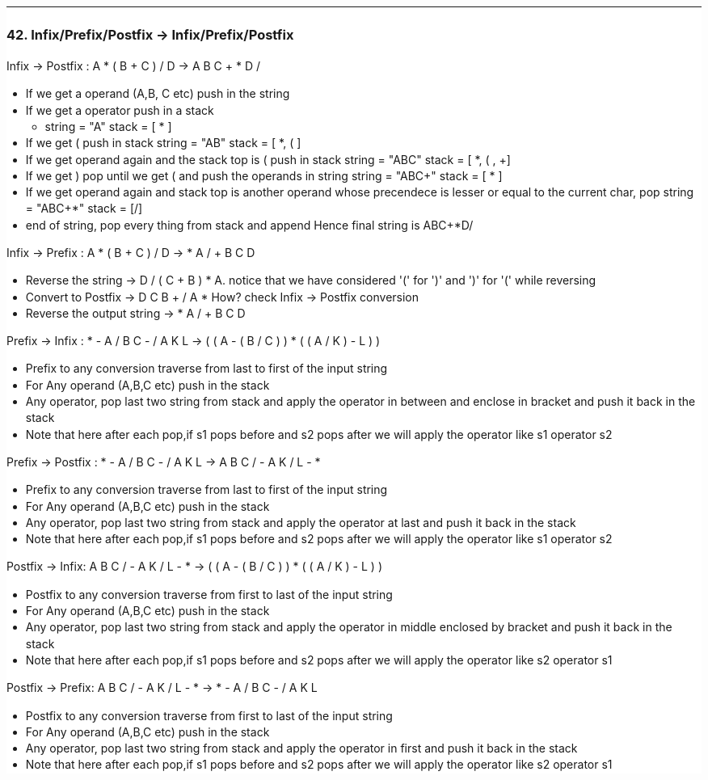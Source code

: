--------------------------------------------------------------------------------------------------------------------------------

### 42. Infix/Prefix/Postfix -> Infix/Prefix/Postfix

Infix -> Postfix : A * ( B + C ) / D -> A B C + * D /

- If we get a operand (A,B, C etc) push in the string
- If we get a operator push in a stack
    - string =  "A" stack = [ * ]
- If we get ( push in stack string =  "AB" stack = [ *, ( ]
- If we get operand again and the stack top is ( push in stack string =  "ABC" stack = [ *, ( , +]
- If we get ) pop until we get ( and push the operands in string string =  "ABC+" stack = [ * ]
- If we get operand again and stack top is another operand whose precendece is lesser or equal to the current char, pop string =  "ABC+*" stack = [/]
- end of string, pop every thing from stack and append Hence final string is ABC+*D/

Infix -> Prefix : A * ( B + C ) / D -> * A / + B C D

- Reverse the string -> D / ( C + B ) * A. notice that we have considered '(' for ')' and ')' for '(' while reversing
- Convert to Postfix -> D C B + / A * How? check Infix -> Postfix conversion
- Reverse the output string -> * A / + B C D

Prefix -> Infix : * - A / B C - / A K L -> ( ( A - ( B / C ) ) * ( ( A / K ) - L ) )

- Prefix to any conversion traverse from last to first of the input string
- For Any operand (A,B,C etc) push in the stack
- Any operator, pop last two string from stack and apply the operator in between and enclose in bracket and push it back in the stack
- Note that here after each pop,if s1 pops before and s2 pops after we will apply the operator like s1 operator s2

Prefix -> Postfix : * - A / B C - / A K L -> A B C / - A K / L - *

- Prefix to any conversion traverse from last to first of the input string
- For Any operand (A,B,C etc) push in the stack
- Any operator, pop last two string from stack and apply the operator at last and push it back in the stack
- Note that here after each pop,if s1 pops before and s2 pops after we will apply the operator like s1 operator s2

Postfix -> Infix:  A B C / - A K / L - * ->  ( ( A - ( B / C ) ) * ( ( A / K ) - L ) )

- Postfix to any conversion traverse from first to last of the input string
- For Any operand (A,B,C etc) push in the stack
- Any operator, pop last two string from stack and apply the operator in middle enclosed by bracket and push it back in the stack
- Note that here after each pop,if s1 pops before and s2 pops after we will apply the operator like s2 operator s1


Postfix -> Prefix:  A B C / - A K / L - * -> * - A / B C - / A K L 

- Postfix to any conversion traverse from first to last of the input string
- For Any operand (A,B,C etc) push in the stack
- Any operator, pop last two string from stack and apply the operator in first and push it back in the stack
- Note that here after each pop,if s1 pops before and s2 pops after we will apply the operator like s2 operator s1
